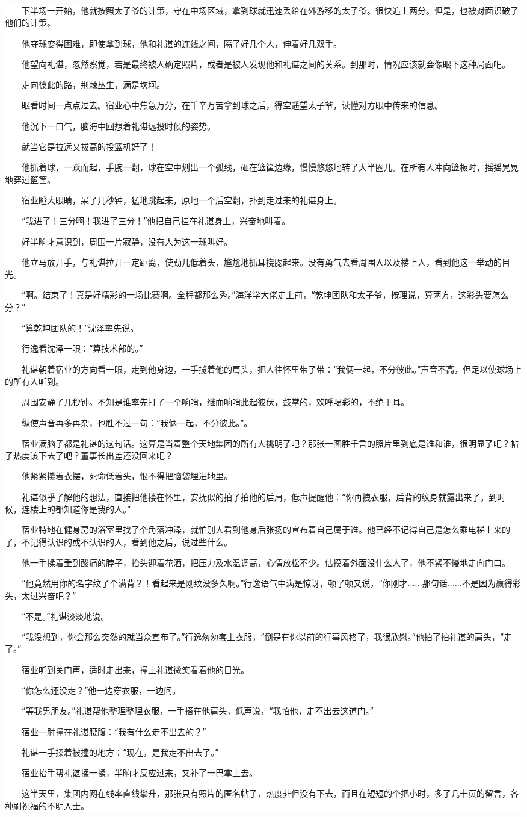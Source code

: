 　　下半场一开始，他就按照太子爷的计策，守在中场区域，拿到球就迅速丢给在外游移的太子爷。很快追上两分。但是，也被对面识破了他们的计策。

　　他夺球变得困难，即使拿到球，他和礼谌的连线之间，隔了好几个人，伸着好几双手。

　　他望向礼谌，忽然察觉，若是最终被人确定照片，或者是被人发现他和礼谌之间的关系。到那时，情况应该就会像眼下这种局面吧。

　　走向彼此的路，荆棘丛生，满是坎坷。

　　眼看时间一点点过去。宿业心中焦急万分，在千辛万苦拿到球之后，得空遥望太子爷，读懂对方眼中传来的信息。

　　他沉下一口气，脑海中回想着礼谌远投时候的姿势。

　　就当它是拉远又拔高的投篮机好了！

　　他抓着球，一跃而起，手腕一翻，球在空中划出一个弧线，砸在篮筐边缘，慢慢悠悠地转了大半圈儿。在所有人冲向篮板时，摇摇晃晃地穿过篮筐。

　　宿业瞪大眼睛，呆了几秒钟，猛地跳起来，原地一个后空翻，扑到走过来的礼谌身上。

　　“我进了！三分啊！我进了三分！”他把自己挂在礼谌身上，兴奋地叫着。

　　好半晌才意识到，周围一片寂静，没有人为这一球叫好。

　　他立马放开手，与礼谌拉开一定距离，使劲儿低着头，尴尬地抓耳挠腮起来。没有勇气去看周围人以及楼上人，看到他这一举动的目光。

　　“啊。结束了！真是好精彩的一场比赛啊。全程都那么秀。”海洋学大佬走上前，“乾坤团队和太子爷，按理说，算两方，这彩头要怎么分？”

　　“算乾坤团队的！”沈泽率先说。

　　行逸看沈泽一眼：“算技术部的。”

　　礼谌朝着宿业的方向看一眼，走到他身边，一手揽着他的肩头，把人往怀里带了带：“我俩一起，不分彼此。”声音不高，但足以使球场上的所有人听到。

　　周围安静了几秒钟。不知是谁率先打了一个响哨，继而响哨此起彼伏，鼓掌的，欢呼喝彩的，不绝于耳。

　　纵使声音再多再杂，也胜不过一句：“我俩一起，不分彼此。”。

　　宿业满脑子都是礼谌的这句话。这算是当着整个天地集团的所有人挑明了吧？那张一图胜千言的照片里到底是谁和谁，很明显了吧？帖子热度该下去了吧？董事长出差还没回来吧？

　　他紧紧攥着衣摆，死命低着头，恨不得把脑袋埋进地里。

　　礼谌似乎了解他的想法，直接把他搂在怀里，安抚似的拍了拍他的后肩，低声提醒他：“你再拽衣服，后背的纹身就露出来了。到时候，连楼上的都知道你是我的人。”

　　宿业特地在健身房的浴室里找了个角落冲澡，就怕别人看到他身后张扬的宣布着自己属于谁。他已经不记得自己是怎么乘电梯上来的了，不记得认识的或不认识的人，看到他之后，说过些什么。

　　他一手揉着垂到酸痛的脖子，抬头迎着花洒，把压力及水温调高，心情放松不少。估摸着外面没什么人了，他不紧不慢地走向门口。

　　“他竟然用你的名字纹了个满背？！看起来是刚纹没多久啊。”行逸语气中满是惊讶，顿了顿又说，“你刚才……那句话……不是因为赢得彩头，太过兴奋吧？”

　　“不是。”礼谌淡淡地说。

　　“我没想到，你会那么突然的就当众宣布了。”行逸匆匆套上衣服，“倒是有你以前的行事风格了，我很欣慰。”他拍了拍礼谌的肩头，“走了。”

　　宿业听到关门声，适时走出来，撞上礼谌微笑看着他的目光。

　　“你怎么还没走？”他一边穿衣服，一边问。

　　“等我男朋友。”礼谌帮他整理整理衣服，一手搭在他肩头，低声说，“我怕他，走不出去这道门。”

　　宿业一肘撞在礼谌腰腹：“我有什么走不出去的？”

　　礼谌一手揉着被撞的地方：“现在，是我走不出去了。”

　　宿业抬手帮礼谌揉一揉，半晌才反应过来，又补了一巴掌上去。

　　这半天里，集团内网在线率直线攀升，那张只有照片的匿名帖子，热度非但没有下去，而且在短短的个把小时，多了几十页的留言，各种刷祝福的不明人士。

